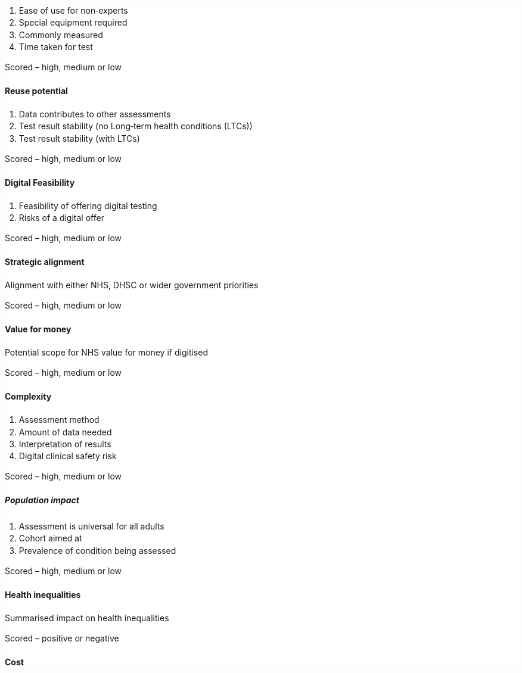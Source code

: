 1. Ease of use for non‑experts
2. Special equipment required
3. Commonly measured
4. Time taken for test

Scored – high, medium or low

#### Reuse potential

1. Data contributes to other assessments
2. Test result stability (no Long‑term health conditions (LTCs))
3. Test result stability (with LTCs)

Scored – high, medium or low

#### Digital Feasibility

1. Feasibility of offering digital testing
2. Risks of a digital offer

Scored – high, medium or low

#### Strategic alignment

Alignment with either NHS, DHSC or wider government priorities

Scored – high, medium or low

#### Value for money

Potential scope for NHS value for money if digitised

Scored – high, medium or low

#### Complexity

1. Assessment method
2. Amount of data needed
3. Interpretation of results
4. Digital clinical safety risk

Scored – high, medium or low

##### Population impact

1. Assessment is universal for all adults
2. Cohort aimed at
3. Prevalence of condition being assessed

Scored – high, medium or low

#### Health inequalities

Summarised impact on health inequalities

Scored – positive or negative

#### Cost
